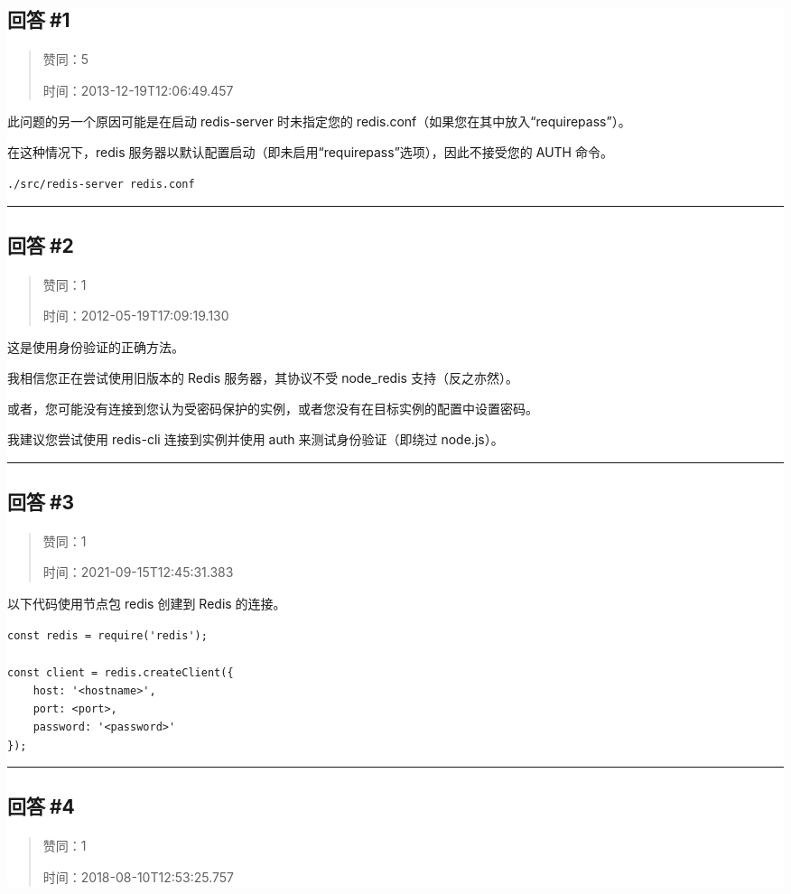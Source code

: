 ## 回答 #1

> 赞同：5
> 
> 时间：2013-12-19T12:06:49.457

此问题的另一个原因可能是在启动 redis-server 时未指定您的 redis.conf（如果您在其中放入“requirepass”）。

在这种情况下，redis 服务器以默认配置启动（即未启用“requirepass”选项），因此不接受您的 AUTH 命令。

```
./src/redis-server redis.conf 
```

* * *

## 回答 #2

> 赞同：1
> 
> 时间：2012-05-19T17:09:19.130

这是使用身份验证的正确方法。

我相信您正在尝试使用旧版本的 Redis 服务器，其协议不受 node_redis 支持（反之亦然）。

或者，您可能没有连接到您认为受密码保护的实例，或者您没有在目标实例的配置中设置密码。

我建议您尝试使用 redis-cli 连接到实例并使用 auth 来测试身份验证（即绕过 node.js）。

* * *

## 回答 #3

> 赞同：1
> 
> 时间：2021-09-15T12:45:31.383

以下代码使用节点包 redis 创建到 Redis 的连接。

```
const redis = require('redis');

const client = redis.createClient({
    host: '<hostname>',
    port: <port>,
    password: '<password>'
}); 
```

* * *

## 回答 #4

> 赞同：1
> 
> 时间：2018-08-10T12:53:25.757
